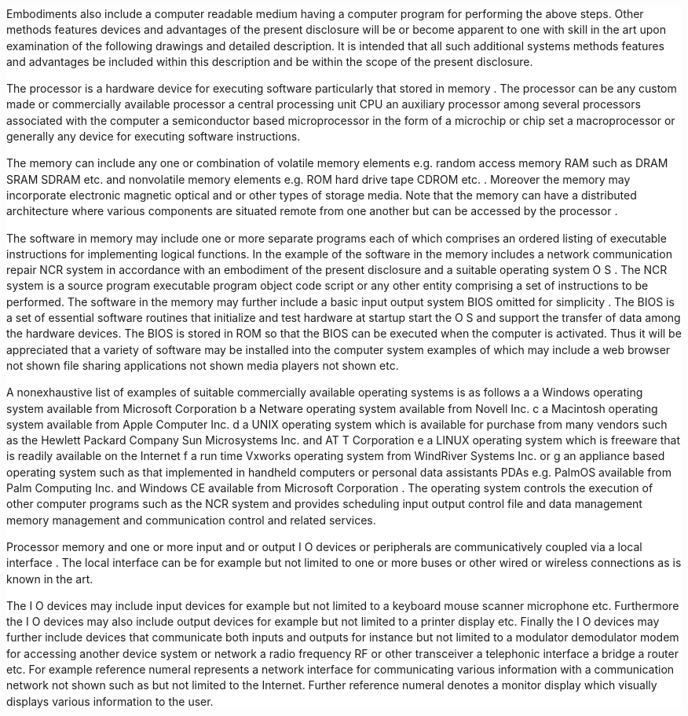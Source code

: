 Embodiments also include a computer readable medium having a computer program for performing the above steps. Other methods features devices and advantages of the present disclosure will be or become apparent to one with skill in the art upon examination of the following drawings and detailed description. It is intended that all such additional systems methods features and advantages be included within this description and be within the scope of the present disclosure.

The processor is a hardware device for executing software particularly that stored in memory . The processor can be any custom made or commercially available processor a central processing unit CPU an auxiliary processor among several processors associated with the computer a semiconductor based microprocessor in the form of a microchip or chip set a macroprocessor or generally any device for executing software instructions.

The memory can include any one or combination of volatile memory elements e.g. random access memory RAM such as DRAM SRAM SDRAM etc. and nonvolatile memory elements e.g. ROM hard drive tape CDROM etc. . Moreover the memory may incorporate electronic magnetic optical and or other types of storage media. Note that the memory can have a distributed architecture where various components are situated remote from one another but can be accessed by the processor .

The software in memory may include one or more separate programs each of which comprises an ordered listing of executable instructions for implementing logical functions. In the example of the software in the memory includes a network communication repair NCR system in accordance with an embodiment of the present disclosure and a suitable operating system O S . The NCR system is a source program executable program object code script or any other entity comprising a set of instructions to be performed. The software in the memory may further include a basic input output system BIOS omitted for simplicity . The BIOS is a set of essential software routines that initialize and test hardware at startup start the O S and support the transfer of data among the hardware devices. The BIOS is stored in ROM so that the BIOS can be executed when the computer is activated. Thus it will be appreciated that a variety of software may be installed into the computer system examples of which may include a web browser not shown file sharing applications not shown media players not shown etc.

A nonexhaustive list of examples of suitable commercially available operating systems is as follows a a Windows operating system available from Microsoft Corporation b a Netware operating system available from Novell Inc. c a Macintosh operating system available from Apple Computer Inc. d a UNIX operating system which is available for purchase from many vendors such as the Hewlett Packard Company Sun Microsystems Inc. and AT T Corporation e a LINUX operating system which is freeware that is readily available on the Internet f a run time Vxworks operating system from WindRiver Systems Inc. or g an appliance based operating system such as that implemented in handheld computers or personal data assistants PDAs e.g. PalmOS available from Palm Computing Inc. and Windows CE available from Microsoft Corporation . The operating system controls the execution of other computer programs such as the NCR system and provides scheduling input output control file and data management memory management and communication control and related services.

Processor memory and one or more input and or output I O devices or peripherals are communicatively coupled via a local interface . The local interface can be for example but not limited to one or more buses or other wired or wireless connections as is known in the art.

The I O devices may include input devices for example but not limited to a keyboard mouse scanner microphone etc. Furthermore the I O devices may also include output devices for example but not limited to a printer display etc. Finally the I O devices may further include devices that communicate both inputs and outputs for instance but not limited to a modulator demodulator modem for accessing another device system or network a radio frequency RF or other transceiver a telephonic interface a bridge a router etc. For example reference numeral represents a network interface for communicating various information with a communication network not shown such as but not limited to the Internet. Further reference numeral denotes a monitor display which visually displays various information to the user.
